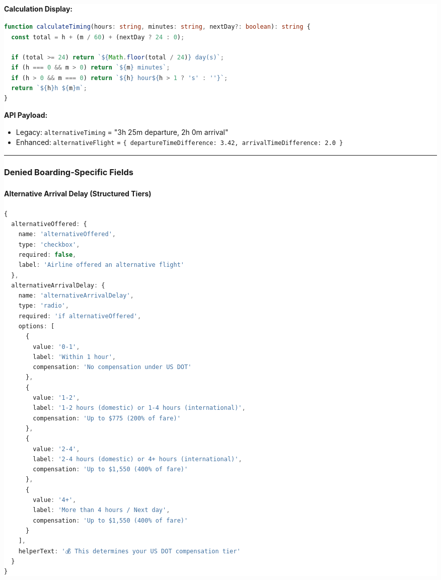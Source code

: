 **Calculation Display:**
```typescript
function calculateTiming(hours: string, minutes: string, nextDay?: boolean): string {
  const total = h + (m / 60) + (nextDay ? 24 : 0);

  if (total >= 24) return `${Math.floor(total / 24)} day(s)`;
  if (h === 0 && m > 0) return `${m} minutes`;
  if (h > 0 && m === 0) return `${h} hour${h > 1 ? 's' : ''}`;
  return `${h}h ${m}m`;
}
```

**API Payload:**
- Legacy: `alternativeTiming` = "3h 25m departure, 2h 0m arrival"
- Enhanced: `alternativeFlight` = `{ departureTimeDifference: 3.42, arrivalTimeDifference: 2.0 }`

---

### Denied Boarding-Specific Fields

#### Alternative Arrival Delay (Structured Tiers)
```typescript
{
  alternativeOffered: {
    name: 'alternativeOffered',
    type: 'checkbox',
    required: false,
    label: 'Airline offered an alternative flight'
  },
  alternativeArrivalDelay: {
    name: 'alternativeArrivalDelay',
    type: 'radio',
    required: 'if alternativeOffered',
    options: [
      {
        value: '0-1',
        label: 'Within 1 hour',
        compensation: 'No compensation under US DOT'
      },
      {
        value: '1-2',
        label: '1-2 hours (domestic) or 1-4 hours (international)',
        compensation: 'Up to $775 (200% of fare)'
      },
      {
        value: '2-4',
        label: '2-4 hours (domestic) or 4+ hours (international)',
        compensation: 'Up to $1,550 (400% of fare)'
      },
      {
        value: '4+',
        label: 'More than 4 hours / Next day',
        compensation: 'Up to $1,550 (400% of fare)'
      }
    ],
    helperText: '💰 This determines your US DOT compensation tier'
  }
}
```
